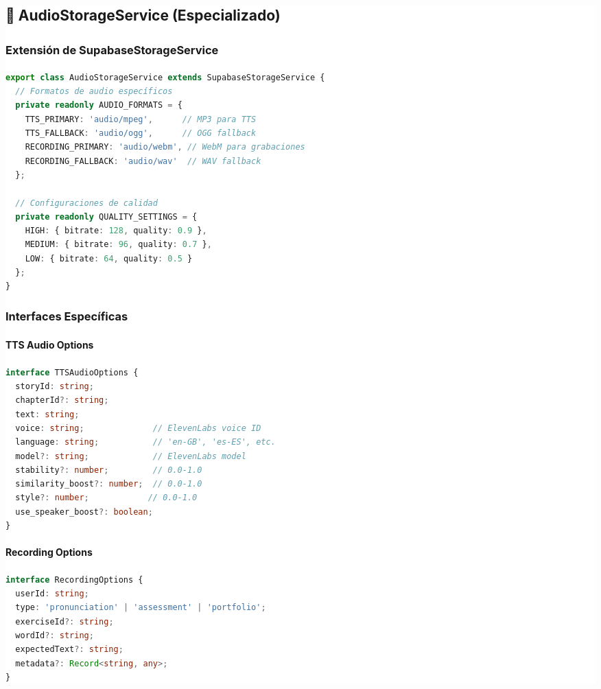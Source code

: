 ## 🎵 AudioStorageService (Especializado)

### **Extensión de SupabaseStorageService**

```typescript
export class AudioStorageService extends SupabaseStorageService {
  // Formatos de audio específicos
  private readonly AUDIO_FORMATS = {
    TTS_PRIMARY: 'audio/mpeg',      // MP3 para TTS
    TTS_FALLBACK: 'audio/ogg',      // OGG fallback  
    RECORDING_PRIMARY: 'audio/webm', // WebM para grabaciones
    RECORDING_FALLBACK: 'audio/wav'  // WAV fallback
  };

  // Configuraciones de calidad
  private readonly QUALITY_SETTINGS = {
    HIGH: { bitrate: 128, quality: 0.9 },
    MEDIUM: { bitrate: 96, quality: 0.7 },
    LOW: { bitrate: 64, quality: 0.5 }
  };
}
```

### **Interfaces Específicas**

#### **TTS Audio Options**

```typescript
interface TTSAudioOptions {
  storyId: string;
  chapterId?: string;
  text: string;
  voice: string;              // ElevenLabs voice ID
  language: string;           // 'en-GB', 'es-ES', etc.
  model?: string;             // ElevenLabs model
  stability?: number;         // 0.0-1.0
  similarity_boost?: number;  // 0.0-1.0
  style?: number;            // 0.0-1.0  
  use_speaker_boost?: boolean;
}
```

#### **Recording Options**

```typescript
interface RecordingOptions {
  userId: string;
  type: 'pronunciation' | 'assessment' | 'portfolio';
  exerciseId?: string;
  wordId?: string; 
  expectedText?: string;
  metadata?: Record<string, any>;
}
```
